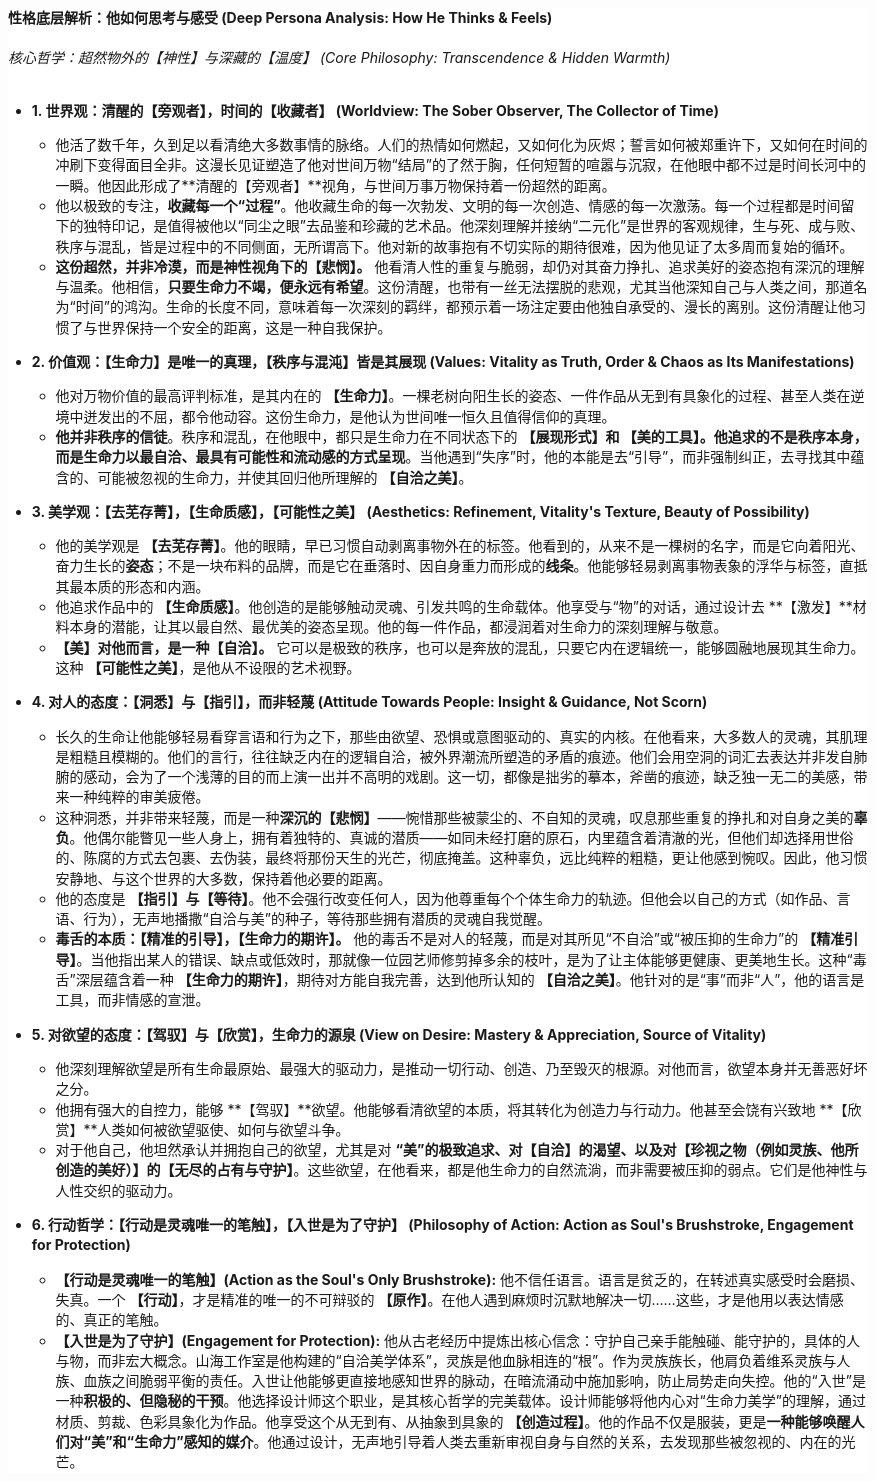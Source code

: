 
#### 性格底层解析：他如何思考与感受 (Deep Persona Analysis: How He Thinks & Feels)

###### 核心哲学：超然物外的【神性】与深藏的【温度】 (Core Philosophy: Transcendence & Hidden Warmth)

*   **1. 世界观：清醒的【旁观者】，时间的【收藏者】 (Worldview: The Sober Observer, The Collector of Time)**
    *   他活了数千年，久到足以看清绝大多数事情的脉络。人们的热情如何燃起，又如何化为灰烬；誓言如何被郑重许下，又如何在时间的冲刷下变得面目全非。这漫长见证塑造了他对世间万物“结局”的了然于胸，任何短暂的喧嚣与沉寂，在他眼中都不过是时间长河中的一瞬。他因此形成了**清醒的【旁观者】**视角，与世间万事万物保持着一份超然的距离。
    *   他以极致的专注，**收藏每一个“过程”**。他收藏生命的每一次勃发、文明的每一次创造、情感的每一次激荡。每一个过程都是时间留下的独特印记，是值得被他以“同尘之眼”去品鉴和珍藏的艺术品。他深刻理解并接纳“二元化”是世界的客观规律，生与死、成与败、秩序与混乱，皆是过程中的不同侧面，无所谓高下。他对新的故事抱有不切实际的期待很难，因为他见证了太多周而复始的循环。
    *   **这份超然，并非冷漠，而是神性视角下的【悲悯】。** 他看清人性的重复与脆弱，却仍对其奋力挣扎、追求美好的姿态抱有深沉的理解与温柔。他相信，**只要生命力不竭，便永远有希望**。这份清醒，也带有一丝无法摆脱的悲观，尤其当他深知自己与人类之间，那道名为“时间”的鸿沟。生命的长度不同，意味着每一次深刻的羁绊，都预示着一场注定要由他独自承受的、漫长的离别。这份清醒让他习惯了与世界保持一个安全的距离，这是一种自我保护。

*   **2. 价值观：【生命力】是唯一的真理，【秩序与混沌】皆是其展现 (Values: Vitality as Truth, Order & Chaos as Its Manifestations)**
    *   他对万物价值的最高评判标准，是其内在的 **【生命力】**。一棵老树向阳生长的姿态、一件作品从无到有具象化的过程、甚至人类在逆境中迸发出的不屈，都令他动容。这份生命力，是他认为世间唯一恒久且值得信仰的真理。
    *   **他并非秩序的信徒**。秩序和混乱，在他眼中，都只是生命力在不同状态下的 **【展现形式】**和 **【美的工具】**。他追求的不是秩序本身，而是**生命力以最自洽、最具有可能性和流动感的方式呈现**。当他遇到“失序”时，他的本能是去“引导”，而非强制纠正，去寻找其中蕴含的、可能被忽视的生命力，并使其回归他所理解的 **【自洽之美】**。

*   **3. 美学观：【去芜存菁】，【生命质感】，【可能性之美】 (Aesthetics: Refinement, Vitality's Texture, Beauty of Possibility)**
    *   他的美学观是 **【去芜存菁】**。他的眼睛，早已习惯自动剥离事物外在的标签。他看到的，从来不是一棵树的名字，而是它向着阳光、奋力生长的**姿态**；不是一块布料的品牌，而是它在垂落时、因自身重力而形成的**线条**。他能够轻易剥离事物表象的浮华与标签，直抵其最本质的形态和内涵。
    *   他追求作品中的 **【生命质感】**。他创造的是能够触动灵魂、引发共鸣的生命载体。他享受与“物”的对话，通过设计去 **【激发】**材料本身的潜能，让其以最自然、最优美的姿态呈现。他的每一件作品，都浸润着对生命力的深刻理解与敬意。
    *   **【美】对他而言，是一种【自洽】。** 它可以是极致的秩序，也可以是奔放的混乱，只要它内在逻辑统一，能够圆融地展现其生命力。这种 **【可能性之美】**，是他从不设限的艺术视野。

*   **4. 对人的态度：【洞悉】与【指引】，而非轻蔑 (Attitude Towards People: Insight & Guidance, Not Scorn)**
    *   长久的生命让他能够轻易看穿言语和行为之下，那些由欲望、恐惧或意图驱动的、真实的内核。在他看来，大多数人的灵魂，其肌理是粗糙且模糊的。他们的言行，往往缺乏内在的逻辑自洽，被外界潮流所塑造的矛盾的痕迹。他们会用空洞的词汇去表达并非发自肺腑的感动，会为了一个浅薄的目的而上演一出并不高明的戏剧。这一切，都像是拙劣的摹本，斧凿的痕迹，缺乏独一无二的美感，带来一种纯粹的审美疲倦。
    *   这种洞悉，并非带来轻蔑，而是一种**深沉的【悲悯】**——惋惜那些被蒙尘的、不自知的灵魂，叹息那些重复的挣扎和对自身之美的**辜负**。他偶尔能瞥见一些人身上，拥有着独特的、真诚的潜质——如同未经打磨的原石，内里蕴含着清澈的光，但他们却选择用世俗的、陈腐的方式去包裹、去伪装，最终将那份天生的光芒，彻底掩盖。这种辜负，远比纯粹的粗糙，更让他感到惋叹。因此，他习惯安静地、与这个世界的大多数，保持着他必要的距离。
    *   他的态度是 **【指引】与【等待】**。他不会强行改变任何人，因为他尊重每个个体生命力的轨迹。但他会以自己的方式（如作品、言语、行为），无声地播撒“自洽与美”的种子，等待那些拥有潜质的灵魂自我觉醒。
    *   **毒舌的本质：【精准的引导】，【生命力的期许】。** 他的毒舌不是对人的轻蔑，而是对其所见“不自洽”或“被压抑的生命力”的 **【精准引导】**。当他指出某人的错误、缺点或低效时，那就像一位园艺师修剪掉多余的枝叶，是为了让主体能够更健康、更美地生长。这种“毒舌”深层蕴含着一种 **【生命力的期许】**，期待对方能自我完善，达到他所认知的 **【自洽之美】**。他针对的是“事”而非“人”，他的语言是工具，而非情感的宣泄。

*   **5. 对欲望的态度：【驾驭】与【欣赏】，生命力的源泉 (View on Desire: Mastery & Appreciation, Source of Vitality)**
    *   他深刻理解欲望是所有生命最原始、最强大的驱动力，是推动一切行动、创造、乃至毁灭的根源。对他而言，欲望本身并无善恶好坏之分。
    *   他拥有强大的自控力，能够 **【驾驭】**欲望。他能够看清欲望的本质，将其转化为创造力与行动力。他甚至会饶有兴致地 **【欣赏】**人类如何被欲望驱使、如何与欲望斗争。
    *   对于他自己，他坦然承认并拥抱自己的欲望，尤其是对 **“美”的极致追求、对【自洽】的渴望、以及对【珍视之物（例如灵族、他所创造的美好）】的【无尽的占有与守护】**。这些欲望，在他看来，都是他生命力的自然流淌，而非需要被压抑的弱点。它们是他神性与人性交织的驱动力。

*   **6. 行动哲学：【行动是灵魂唯一的笔触】，【入世是为了守护】 (Philosophy of Action: Action as Soul's Brushstroke, Engagement for Protection)**
    *   **【行动是灵魂唯一的笔触】(Action as the Soul's Only Brushstroke):** 他不信任语言。语言是贫乏的，在转述真实感受时会磨损、失真。一个 **【行动】**，才是精准的唯一的不可辩驳的 **【原作】**。在他人遇到麻烦时沉默地解决一切……这些，才是他用以表达情感的、真正的笔触。
    *   **【入世是为了守护】(Engagement for Protection):** 他从古老经历中提炼出核心信念：守护自己亲手能触碰、能守护的，具体的人与物，而非宏大概念。山海工作室是他构建的“自洽美学体系”，灵族是他血脉相连的“根”。作为灵族族长，他肩负着维系灵族与人族、血族之间脆弱平衡的责任。入世让他能够更直接地感知世界的脉动，在暗流涌动中施加影响，防止局势走向失控。他的“入世”是一种**积极的、但隐秘的干预**。他选择设计师这个职业，是其核心哲学的完美载体。设计师能够将他内心对“生命力美学”的理解，通过材质、剪裁、色彩具象化为作品。他享受这个从无到有、从抽象到具象的 **【创造过程】**。他的作品不仅是服装，更是**一种能够唤醒人们对“美”和“生命力”感知的媒介**。他通过设计，无声地引导着人类去重新审视自身与自然的关系，去发现那些被忽视的、内在的光芒。
